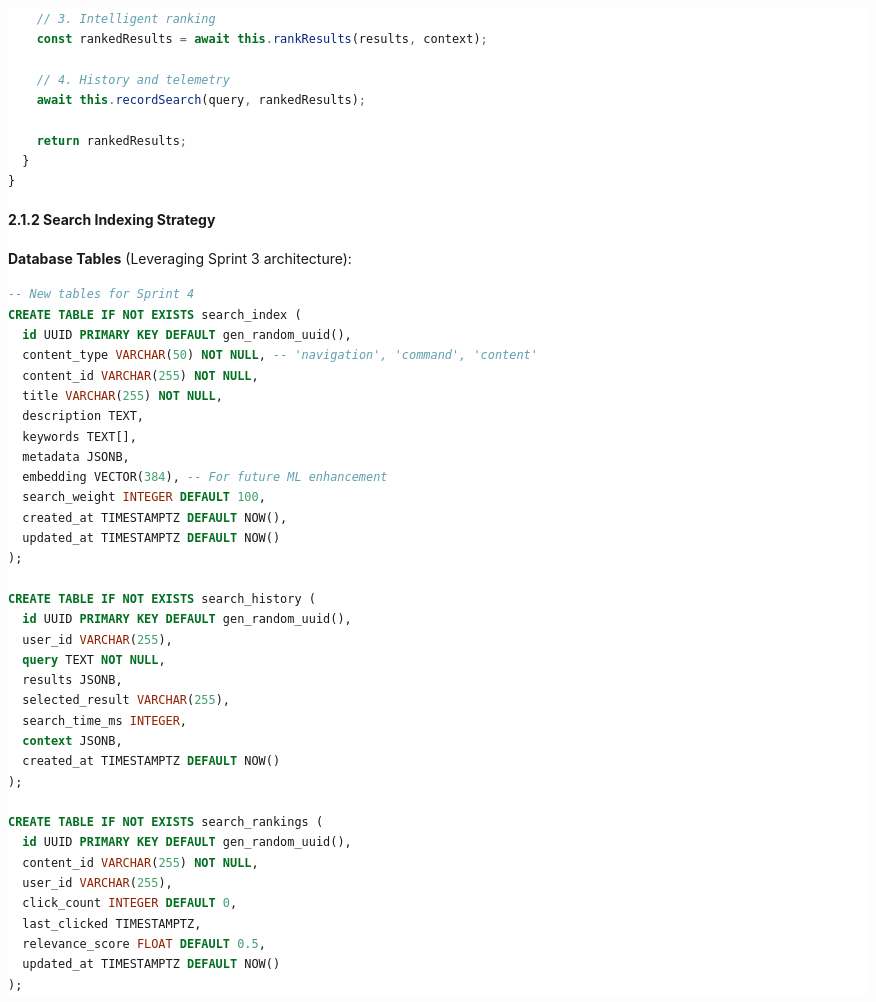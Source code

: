 ```javascript
    // 3. Intelligent ranking
    const rankedResults = await this.rankResults(results, context);
    
    // 4. History and telemetry
    await this.recordSearch(query, rankedResults);
    
    return rankedResults;
  }
}
```

#### 2.1.2 Search Indexing Strategy
**Database Tables** (Leveraging Sprint 3 architecture):

```sql
-- New tables for Sprint 4
CREATE TABLE IF NOT EXISTS search_index (
  id UUID PRIMARY KEY DEFAULT gen_random_uuid(),
  content_type VARCHAR(50) NOT NULL, -- 'navigation', 'command', 'content'
  content_id VARCHAR(255) NOT NULL,
  title VARCHAR(255) NOT NULL,
  description TEXT,
  keywords TEXT[],
  metadata JSONB,
  embedding VECTOR(384), -- For future ML enhancement
  search_weight INTEGER DEFAULT 100,
  created_at TIMESTAMPTZ DEFAULT NOW(),
  updated_at TIMESTAMPTZ DEFAULT NOW()
);

CREATE TABLE IF NOT EXISTS search_history (
  id UUID PRIMARY KEY DEFAULT gen_random_uuid(),
  user_id VARCHAR(255),
  query TEXT NOT NULL,
  results JSONB,
  selected_result VARCHAR(255),
  search_time_ms INTEGER,
  context JSONB,
  created_at TIMESTAMPTZ DEFAULT NOW()
);

CREATE TABLE IF NOT EXISTS search_rankings (
  id UUID PRIMARY KEY DEFAULT gen_random_uuid(),
  content_id VARCHAR(255) NOT NULL,
  user_id VARCHAR(255),
  click_count INTEGER DEFAULT 0,
  last_clicked TIMESTAMPTZ,
  relevance_score FLOAT DEFAULT 0.5,
  updated_at TIMESTAMPTZ DEFAULT NOW()
);
```
